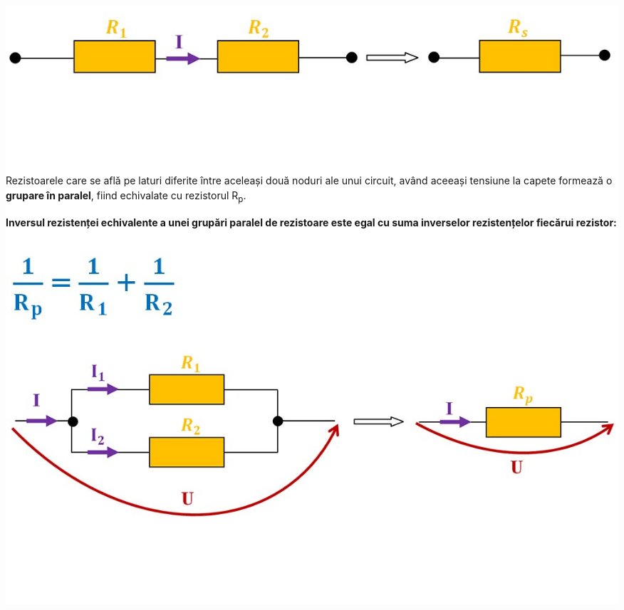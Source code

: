 
<Img className="img-responsive4" src="fizica/clasa8/capitolul2/2_2_11_Poza2_RezistentaRezistoruluiSerie_vers2.jpg" width="1000" height="122" lazy={false} />




<br></br>
<br></br>







Rezistoarele care se află pe laturi diferite între aceleași două noduri ale unui circuit, având aceeași tensiune la capete formează o **grupare în paralel**, fiind echivalate cu rezistorul R<sub>p</sub>.


**Inversul rezistenței echivalente a unei grupări paralel de rezistoare este egal cu suma inverselor rezistențelor fiecărui rezistor:**


<Img className="img-responsive4" src="fizica/clasa8/capitolul2/2_2_11_Poza5_Formula2RezistoruluiEchivalentParalel_vers2.jpg" width="1000" height="130" lazy={false} />


<Img className="img-responsive4" src="fizica/clasa8/capitolul2/2_2_11_Poza6_RezistentaRezistoruluiParalel_vers2.jpg" width="1000" height="276" lazy={false} />




<br></br>
<br></br>



